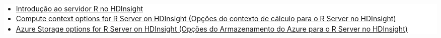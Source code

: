 * [Introdução ao servidor R no HDInsight](r-server-get-started.md)
* [Compute context options for R Server on HDInsight (Opções do contexto de cálculo para o R Server no HDInsight)](r-server-compute-contexts.md)
* [Azure Storage options for R Server on HDInsight (Opções do Armazenamento do Azure para o R Server no HDInsight)](r-server-storage.md)

